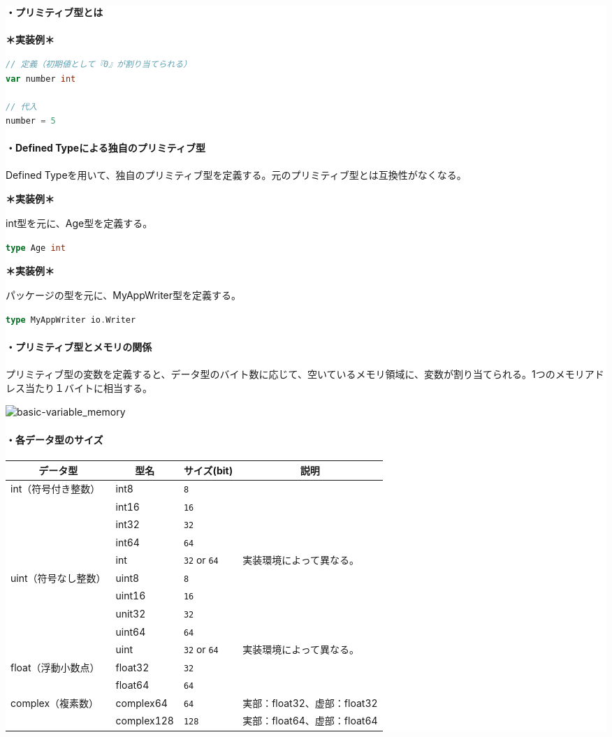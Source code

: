 ####  ・プリミティブ型とは

**＊実装例＊**

```go
// 定義（初期値として『0』が割り当てられる）
var number int

// 代入
number = 5
```

#### ・Defined Typeによる独自のプリミティブ型

Defined Typeを用いて、独自のプリミティブ型を定義する。元のプリミティブ型とは互換性がなくなる。

**＊実装例＊**

int型を元に、Age型を定義する。

```go
type Age int
```

**＊実装例＊**

パッケージの型を元に、MyAppWriter型を定義する。

```go
type MyAppWriter io.Writer
```

#### ・プリミティブ型とメモリの関係

プリミティブ型の変数を定義すると、データ型のバイト数に応じて、空いているメモリ領域に、変数が割り当てられる。1つのメモリアドレス当たり１バイトに相当する。

![basic-variable_memory](https://raw.githubusercontent.com/hiroki-it/tech-notebook/master/images/basic-variable_memory.png)

#### ・各データ型のサイズ

| データ型                 | 型名       | サイズ(bit)          | 説明                         |
| -------------------- | ---------- | -------------------- | ---------------------------- |
| int（符号付き整数）  | int8       | ```8```              |                              |
|                      | int16      | ```16```             |                              |
|                      | int32      | ```32```             |                              |
|                      | int64      | ```64```             |                              |
|                      | int        | ```32``` or ```64``` | 実装環境によって異なる。     |
| uint（符号なし整数） | uint8      | ```8```              |                              |
|                      | uint16     | ```16```             |                              |
|                      | unit32     | ```32```             |                              |
|                      | uint64     | ```64```             |                              |
|                      | uint       | ```32``` or ```64``` | 実装環境によって異なる。     |
| float（浮動小数点）  | float32    | ```32```             |                              |
|                      | float64    | ```64```             |                              |
| complex（複素数）    | complex64  | ```64```             | 実部：float32、虚部：float32 |
|                      | complex128 | ```128```            | 実部：float64、虚部：float64 |
